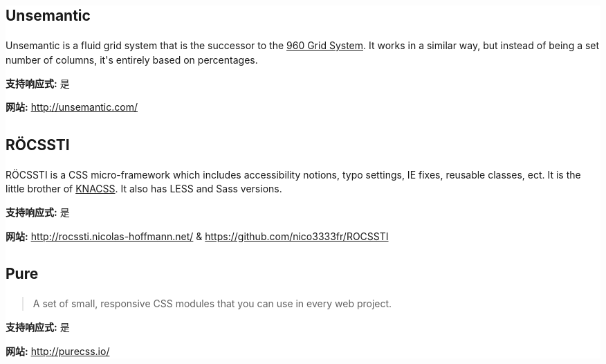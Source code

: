 ## Unsemantic

Unsemantic is a fluid grid system that is the successor to the [960 Grid System](http://960.gs/). It works in a similar way, but instead of being a set number of columns, it's entirely based on percentages.

**支持响应式:** 是

**网站:** http://unsemantic.com/

## RÖCSSTI

RÖCSSTI is a CSS micro-framework which includes accessibility notions, typo settings, IE fixes, reusable classes, ect. It is the little brother of [KNACSS](http://www.knacss.com/). It also has LESS and Sass versions.

**支持响应式:** 是

**网站:** http://rocssti.nicolas-hoffmann.net/ & https://github.com/nico3333fr/ROCSSTI

## Pure

> A set of small, responsive CSS modules that you can use in every web project.

**支持响应式:** 是

**网站:** http://purecss.io/
